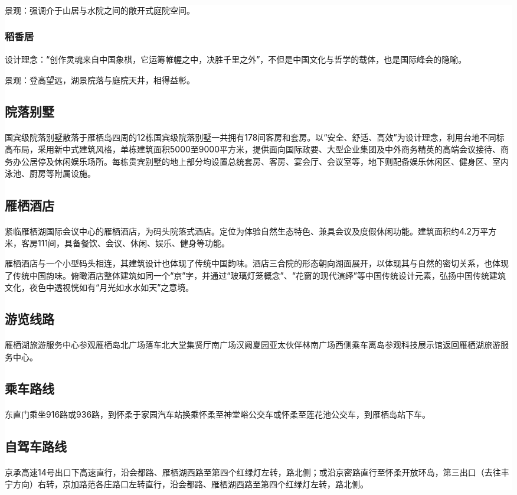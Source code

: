 景观：强调介于山居与水院之间的敞开式庭院空间。

### 稻香居

设计理念：“创作灵魂来自中国象棋，它运筹帷幄之中，决胜千里之外”，不但是中国文化与哲学的载体，也是国际峰会的隐喻。

景观：登高望远，湖景院落与庭院天井，相得益彰。

## 院落别墅

国宾级院落别墅散落于雁栖岛四周的12栋国宾级院落别墅一共拥有178间客房和套房。以“安全、舒适、高效”为设计理念，利用台地不同标高布局，采用新中式建筑风格，单栋建筑面积5000至9000平方米，提供面向国际政要、大型企业集团及中外商务精英的高端会议接待、商务办公居停及休闲娱乐场所。每栋贵宾别墅的地上部分均设置总统套房、客房、宴会厅、会议室等，地下则配备娱乐休闲区、健身区、室内泳池、厨房等附属设施。

## 雁栖酒店

紧临雁栖湖国际会议中心的雁栖酒店，为码头院落式酒店。定位为体验自然生态特色、兼具会议及度假休闲功能。建筑面积约4.2万平方米，客房111间，具备餐饮、会议、休闲、娱乐、健身等功能。

雁栖酒店与一个小型码头相连，其建筑设计也体现了传统中国韵味。酒店三合院的形态朝向湖面展开，以体现其与自然的密切关系，也体现了传统中国韵味。俯瞰酒店整体建筑如同一个“京”字，并通过“玻璃灯笼概念”、“花窗的现代演绎”等中国传统设计元素，弘扬中国传统建筑文化，夜色中透视恍如有“月光如水水如天”之意境。

## 游览线路

雁栖湖旅游服务中心参观雁栖岛北广场落车北大堂集贤厅南广场汉阙夏园亚太伙伴林南广场西侧乘车离岛参观科技展示馆返回雁栖湖旅游服务中心。

## 乘车路线

东直门乘坐916路或936路，到怀柔于家园汽车站换乘怀柔至神堂峪公交车或怀柔至莲花池公交车，到雁栖岛站下车。

## 自驾车路线

京承高速14号出口下高速直行，沿会都路、雁栖湖西路至第四个红绿灯左转，路北侧；或沿京密路直行至怀柔开放环岛，第三出口（去往丰宁方向）右转，京加路范各庄路口左转直行，沿会都路、雁栖湖西路至第四个红绿灯左转，路北侧。